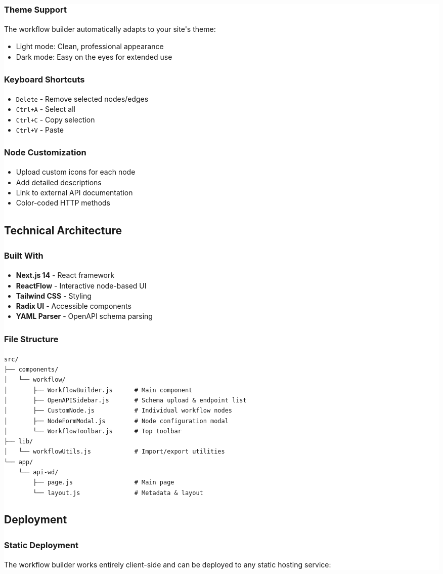 ### Theme Support
The workflow builder automatically adapts to your site's theme:
- Light mode: Clean, professional appearance
- Dark mode: Easy on the eyes for extended use

### Keyboard Shortcuts
- `Delete` - Remove selected nodes/edges
- `Ctrl+A` - Select all
- `Ctrl+C` - Copy selection
- `Ctrl+V` - Paste

### Node Customization
- Upload custom icons for each node
- Add detailed descriptions
- Link to external API documentation
- Color-coded HTTP methods

## Technical Architecture

### Built With
- **Next.js 14** - React framework
- **ReactFlow** - Interactive node-based UI
- **Tailwind CSS** - Styling
- **Radix UI** - Accessible components
- **YAML Parser** - OpenAPI schema parsing

### File Structure
```
src/
├── components/
│   └── workflow/
│       ├── WorkflowBuilder.js      # Main component
│       ├── OpenAPISidebar.js       # Schema upload & endpoint list
│       ├── CustomNode.js           # Individual workflow nodes
│       ├── NodeFormModal.js        # Node configuration modal
│       └── WorkflowToolbar.js      # Top toolbar
├── lib/
│   └── workflowUtils.js            # Import/export utilities
└── app/
    └── api-wd/
        ├── page.js                 # Main page
        └── layout.js               # Metadata & layout
```

## Deployment

### Static Deployment
The workflow builder works entirely client-side and can be deployed to any static hosting service:
